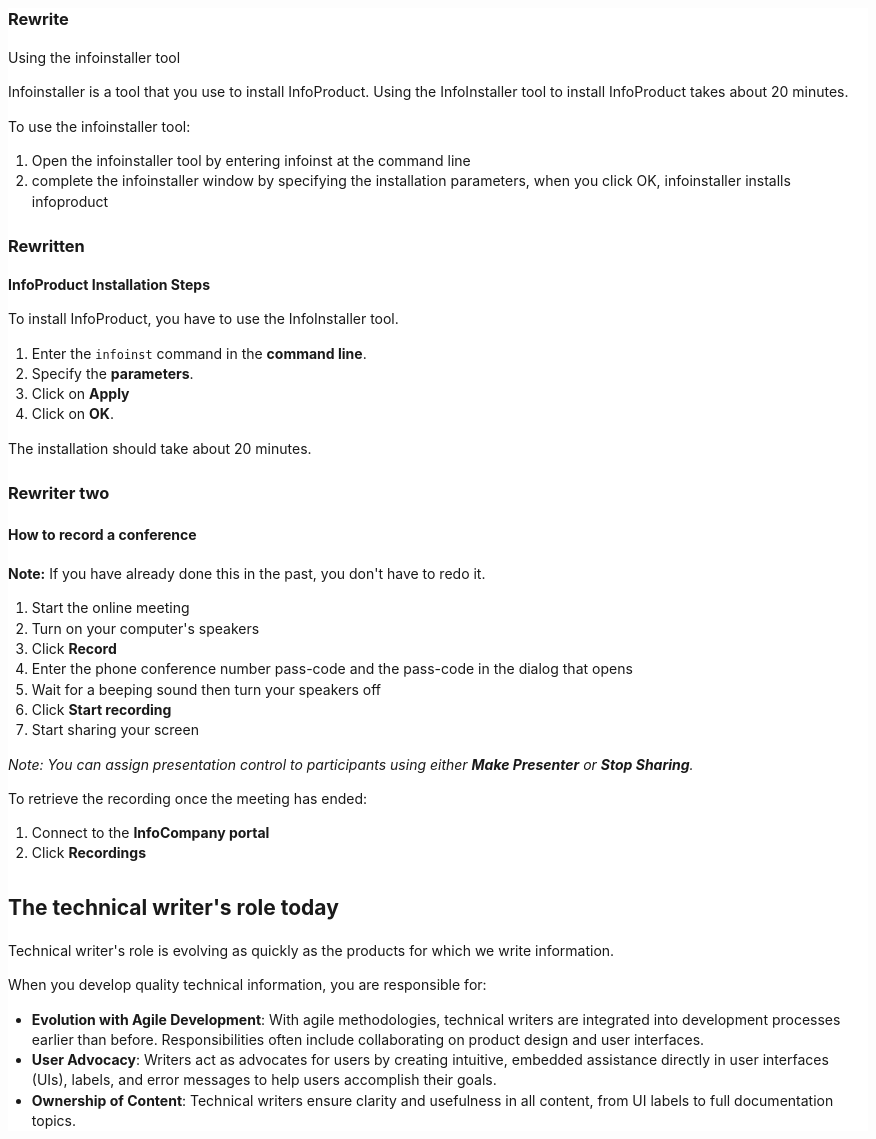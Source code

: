 ### Rewrite

Using the infoinstaller tool

Infoinstaller is a tool that you use to install InfoProduct. Using the InfoInstaller tool to install InfoProduct takes about 20 minutes.

To use the infoinstaller tool:

1. Open the infoinstaller tool by entering infoinst at the command line
2. complete the infoinstaller window by specifying the installation parameters, when you click OK, infoinstaller installs infoproduct

### Rewritten

**InfoProduct Installation Steps**

To install InfoProduct, you have to use the InfoInstaller tool.

1. Enter the `infoinst` command in the **command line**.
2. Specify the **parameters**.
3. Click on **Apply**
4. Click on **OK**.

The installation should take about 20 minutes.

### Rewriter two

#### How to record a conference

**Note:** If you have already done this in the past, you don't have to redo it.

1. Start the online meeting
2. Turn on your computer's speakers
3. Click **Record**
4. Enter the phone conference number pass-code and the pass-code in the dialog that opens
5. Wait for a beeping sound then turn  your speakers off
6. Click **Start recording**
7. Start sharing your screen

*Note: You can assign presentation control to participants using either **Make Presenter** or **Stop Sharing**.*

To retrieve the recording once the meeting has ended:

1. Connect to the **InfoCompany portal**
2. Click **Recordings**

## The technical writer's role today

Technical writer's role is evolving as quickly as the products for which we write information.

When you develop quality technical information, you are responsible for:

- **Evolution with Agile Development**: With agile methodologies, technical writers are integrated into development processes earlier than before. Responsibilities often include collaborating on product design and user interfaces.
- **User Advocacy**: Writers act as advocates for users by creating intuitive, embedded assistance directly in user interfaces (UIs), labels, and error messages to help users accomplish their goals.
- **Ownership of Content**: Technical writers ensure clarity and usefulness in all content, from UI labels to full documentation topics.

